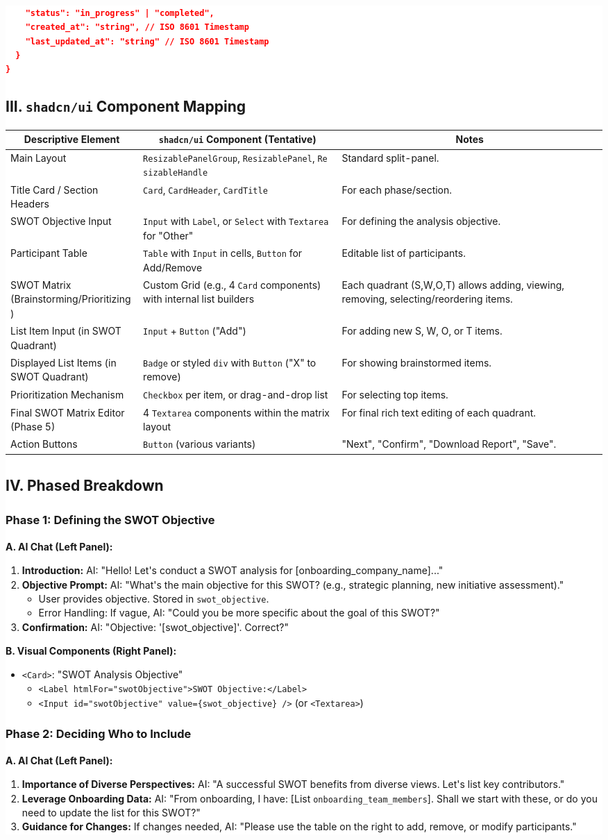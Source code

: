 ```json
    "status": "in_progress" | "completed",
    "created_at": "string", // ISO 8601 Timestamp
    "last_updated_at": "string" // ISO 8601 Timestamp
  }
}
```

## III. `shadcn/ui` Component Mapping

| Descriptive Element                      | `shadcn/ui` Component (Tentative) | Notes                                                                 |
|------------------------------------------|-----------------------------------|-----------------------------------------------------------------------|
| Main Layout                              | `ResizablePanelGroup`, `ResizablePanel`, `ResizableHandle` | Standard split-panel.                                                 |
| Title Card / Section Headers             | `Card`, `CardHeader`, `CardTitle` | For each phase/section.                                               |
| SWOT Objective Input                     | `Input` with `Label`, or `Select` with `Textarea` for "Other" | For defining the analysis objective.                                  |
| Participant Table                        | `Table` with `Input` in cells, `Button` for Add/Remove | Editable list of participants.                                        |
| SWOT Matrix (Brainstorming/Prioritizing) | Custom Grid (e.g., 4 `Card` components) with internal list builders | Each quadrant (S,W,O,T) allows adding, viewing, removing, selecting/reordering items. |
| List Item Input (in SWOT Quadrant)       | `Input` + `Button` ("Add")        | For adding new S, W, O, or T items.                                   |
| Displayed List Items (in SWOT Quadrant)  | `Badge` or styled `div` with `Button` ("X" to remove) | For showing brainstormed items.                                       |
| Prioritization Mechanism                 | `Checkbox` per item, or drag-and-drop list | For selecting top items.                                              |
| Final SWOT Matrix Editor (Phase 5)       | 4 `Textarea` components within the matrix layout | For final rich text editing of each quadrant.                         |
| Action Buttons                           | `Button` (various variants)       | "Next", "Confirm", "Download Report", "Save".                         |

## IV. Phased Breakdown

### Phase 1: Defining the SWOT Objective

**A. AI Chat (Left Panel):**
1.  **Introduction:** AI: "Hello! Let's conduct a SWOT analysis for [onboarding_company_name]..."
2.  **Objective Prompt:** AI: "What's the main objective for this SWOT? (e.g., strategic planning, new initiative assessment)."
    *   User provides objective. Stored in `swot_objective`.
    *   Error Handling: If vague, AI: "Could you be more specific about the goal of this SWOT?"
3.  **Confirmation:** AI: "Objective: '[swot_objective]'. Correct?"

**B. Visual Components (Right Panel):**
*   `<Card>`: "SWOT Analysis Objective"
    *   `<Label htmlFor="swotObjective">SWOT Objective:</Label>`
    *   `<Input id="swotObjective" value={swot_objective} />` (or `<Textarea>`)

### Phase 2: Deciding Who to Include

**A. AI Chat (Left Panel):**
1.  **Importance of Diverse Perspectives:** AI: "A successful SWOT benefits from diverse views. Let's list key contributors."
2.  **Leverage Onboarding Data:** AI: "From onboarding, I have: [List `onboarding_team_members`]. Shall we start with these, or do you need to update the list for this SWOT?"
3.  **Guidance for Changes:** If changes needed, AI: "Please use the table on the right to add, remove, or modify participants."
